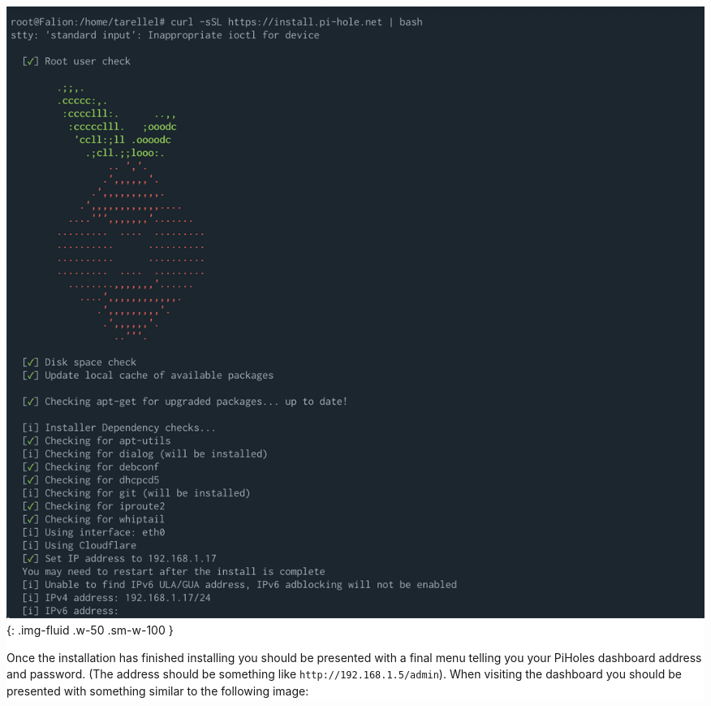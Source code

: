 ![Terminal display of PiHole Installing](/images/posts/setting_up_a_pihole/installing_pihole_7.png){: .img-fluid .w-50  .sm-w-100 }

Once the installation has finished installing you should be presented with a final menu telling you your PiHoles dashboard address and password. (The address should be something like `http://192.168.1.5/admin`). When visiting the dashboard you should be presented with something similar to the following image:
